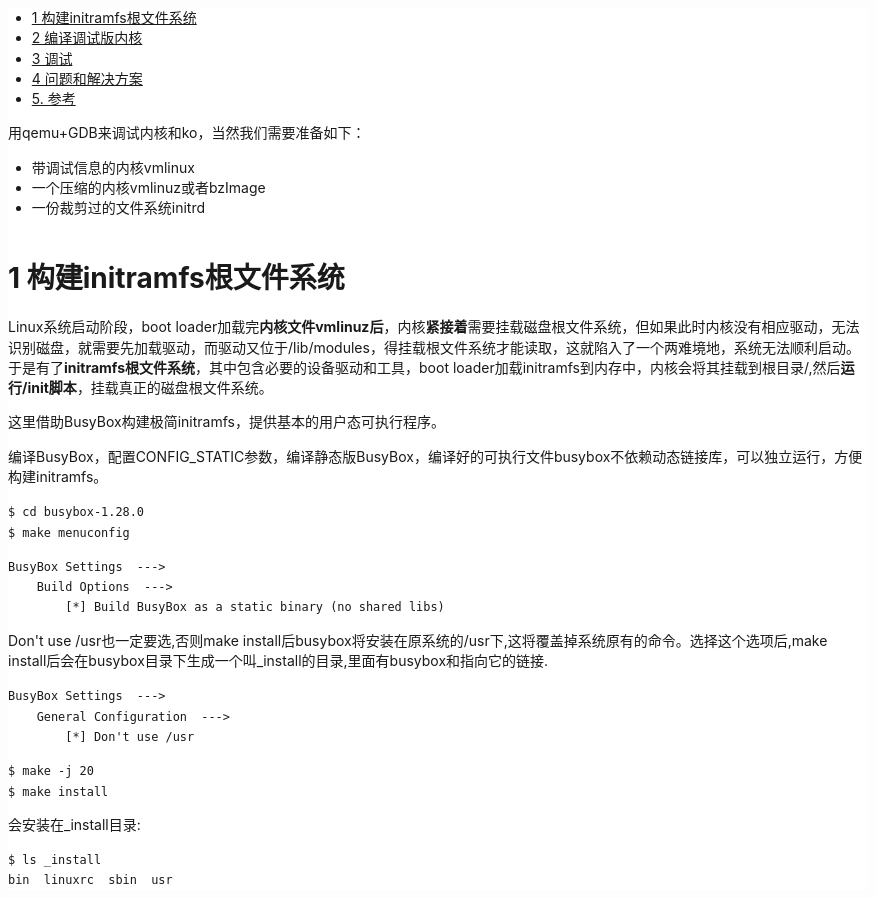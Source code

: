 




* [1 构建initramfs根文件系统](#1-构建initramfs根文件系统)
* [2 编译调试版内核](#2-编译调试版内核)
* [3 调试](#3-调试)
* [4 问题和解决方案](#4-问题和解决方案)
* [5. 参考](#5-参考)



用qemu+GDB来调试内核和ko，当然我们需要准备如下：

- 带调试信息的内核vmlinux
- 一个压缩的内核vmlinuz或者bzImage
- 一份裁剪过的文件系统initrd

# 1 构建initramfs根文件系统

Linux系统启动阶段，boot loader加载完**内核文件vmlinuz后**，内核**紧接着**需要挂载磁盘根文件系统，但如果此时内核没有相应驱动，无法识别磁盘，就需要先加载驱动，而驱动又位于/lib/modules，得挂载根文件系统才能读取，这就陷入了一个两难境地，系统无法顺利启动。于是有了**initramfs根文件系统**，其中包含必要的设备驱动和工具，boot loader加载initramfs到内存中，内核会将其挂载到根目录/,然后**运行/init脚本**，挂载真正的磁盘根文件系统。

这里借助BusyBox构建极简initramfs，提供基本的用户态可执行程序。

编译BusyBox，配置CONFIG\_STATIC参数，编译静态版BusyBox，编译好的可执行文件busybox不依赖动态链接库，可以独立运行，方便构建initramfs。

```
$ cd busybox-1.28.0
$ make menuconfig
```

```
BusyBox Settings  --->
    Build Options  --->
        [*] Build BusyBox as a static binary (no shared libs)
```

Don't use /usr也一定要选,否则make install后busybox将安装在原系统的/usr下,这将覆盖掉系统原有的命令。选择这个选项后,make install后会在busybox目录下生成一个叫_install的目录,里面有busybox和指向它的链接.

```
BusyBox Settings  --->
    General Configuration  --->
        [*] Don't use /usr
```

```
$ make -j 20
$ make install
```

会安装在\_install目录:

```
$ ls _install 
bin  linuxrc  sbin  usr
```

